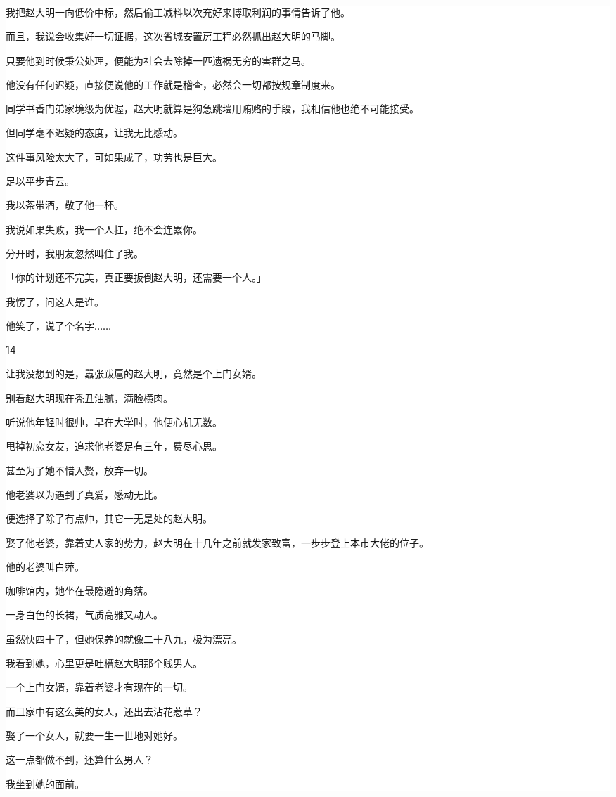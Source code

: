 我把赵大明一向低价中标，然后偷工减料以次充好来博取利润的事情告诉了他。

而且，我说会收集好一切证据，这次省城安置房工程必然抓出赵大明的马脚。

只要他到时候秉公处理，便能为社会去除掉一匹遗祸无穷的害群之马。

他没有任何迟疑，直接便说他的工作就是稽查，必然会一切都按规章制度来。

同学书香门弟家境级为优渥，赵大明就算是狗急跳墙用贿赂的手段，我相信他也绝不可能接受。

但同学毫不迟疑的态度，让我无比感动。

这件事风险太大了，可如果成了，功劳也是巨大。

足以平步青云。

我以茶带酒，敬了他一杯。

我说如果失败，我一个人扛，绝不会连累你。

分开时，我朋友忽然叫住了我。

「你的计划还不完美，真正要扳倒赵大明，还需要一个人。」

我愣了，问这人是谁。

他笑了，说了个名字……

14

让我没想到的是，嚣张跋扈的赵大明，竟然是个上门女婿。

别看赵大明现在秃丑油腻，满脸横肉。

听说他年轻时很帅，早在大学时，他便心机无数。

甩掉初恋女友，追求他老婆足有三年，费尽心思。

甚至为了她不惜入赘，放弃一切。

他老婆以为遇到了真爱，感动无比。

便选择了除了有点帅，其它一无是处的赵大明。

娶了他老婆，靠着丈人家的势力，赵大明在十几年之前就发家致富，一步步登上本市大佬的位子。

他的老婆叫白萍。

咖啡馆内，她坐在最隐避的角落。

一身白色的长裙，气质高雅又动人。

虽然快四十了，但她保养的就像二十八九，极为漂亮。

我看到她，心里更是吐槽赵大明那个贱男人。

一个上门女婿，靠着老婆才有现在的一切。

而且家中有这么美的女人，还出去沾花惹草？

娶了一个女人，就要一生一世地对她好。

这一点都做不到，还算什么男人？

我坐到她的面前。
